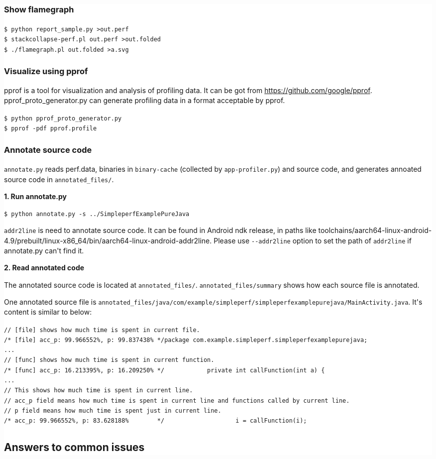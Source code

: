 
### Show flamegraph

    $ python report_sample.py >out.perf
    $ stackcollapse-perf.pl out.perf >out.folded
    $ ./flamegraph.pl out.folded >a.svg


### Visualize using pprof

pprof is a tool for visualization and analysis of profiling data. It can
be got from https://github.com/google/pprof. pprof_proto_generator.py can
generate profiling data in a format acceptable by pprof.

    $ python pprof_proto_generator.py
    $ pprof -pdf pprof.profile


### Annotate source code

`annotate.py` reads perf.data, binaries in `binary-cache` (collected by `app-profiler.py`)
and source code, and generates annoated source code in `annotated_files/`.

**1. Run annotate.py**

    $ python annotate.py -s ../SimpleperfExamplePureJava

`addr2line` is need to annotate source code. It can be found in Android ndk
release, in paths like toolchains/aarch64-linux-android-4.9/prebuilt/linux-x86_64/bin/aarch64-linux-android-addr2line.
Please use `--addr2line` option to set the path of `addr2line` if annotate.py
can't find it.

**2. Read annotated code**

The annotated source code is located at `annotated_files/`.
`annotated_files/summary` shows how each source file is annotated.

One annotated source file is `annotated_files/java/com/example/simpleperf/simpleperfexamplepurejava/MainActivity.java`.
It's content is similar to below:

    // [file] shows how much time is spent in current file.
    /* [file] acc_p: 99.966552%, p: 99.837438% */package com.example.simpleperf.simpleperfexamplepurejava;
    ...
    // [func] shows how much time is spent in current function.
    /* [func] acc_p: 16.213395%, p: 16.209250% */            private int callFunction(int a) {
    ...
    // This shows how much time is spent in current line.
    // acc_p field means how much time is spent in current line and functions called by current line.
    // p field means how much time is spent just in current line.
    /* acc_p: 99.966552%, p: 83.628188%        */                    i = callFunction(i);


## Answers to common issues
